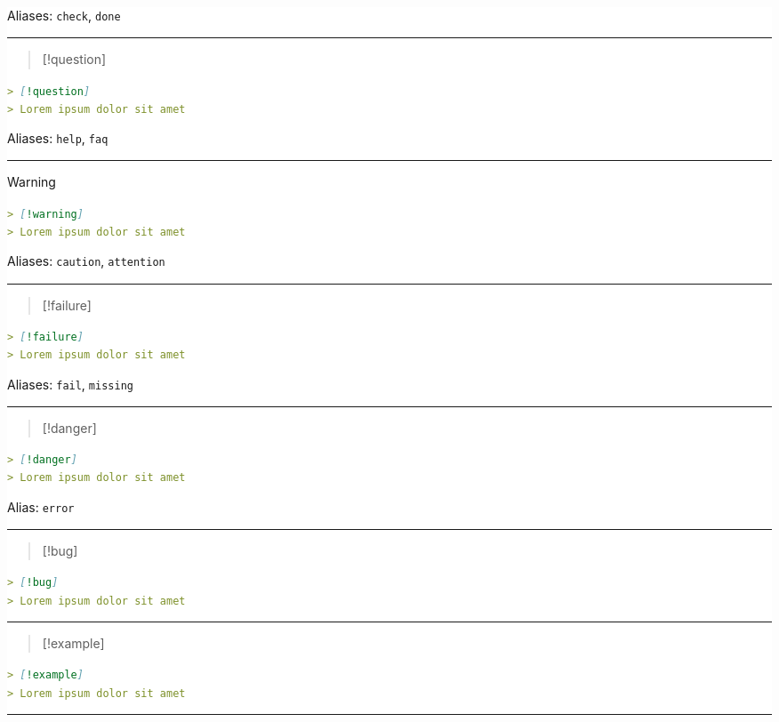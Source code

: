 Aliases: `check`, `done`

---

> [!question]
```md
> [!question]
> Lorem ipsum dolor sit amet
```

Aliases: `help`, `faq`

---

> [!warning]
```md
> [!warning]
> Lorem ipsum dolor sit amet
```

Aliases: `caution`, `attention`

---

> [!failure]
```md
> [!failure]
> Lorem ipsum dolor sit amet
```

Aliases: `fail`, `missing`

---

> [!danger]
```md
> [!danger]
> Lorem ipsum dolor sit amet
```

Alias: `error`

---

> [!bug]
```md
> [!bug]
> Lorem ipsum dolor sit amet
```

---

> [!example]
```md
> [!example]
> Lorem ipsum dolor sit amet
```

---


[^1]: This is the referenced text. 
[^2]: Add 2 spaces at the start of each new line. This lets you write footnotes that span multiple lines.